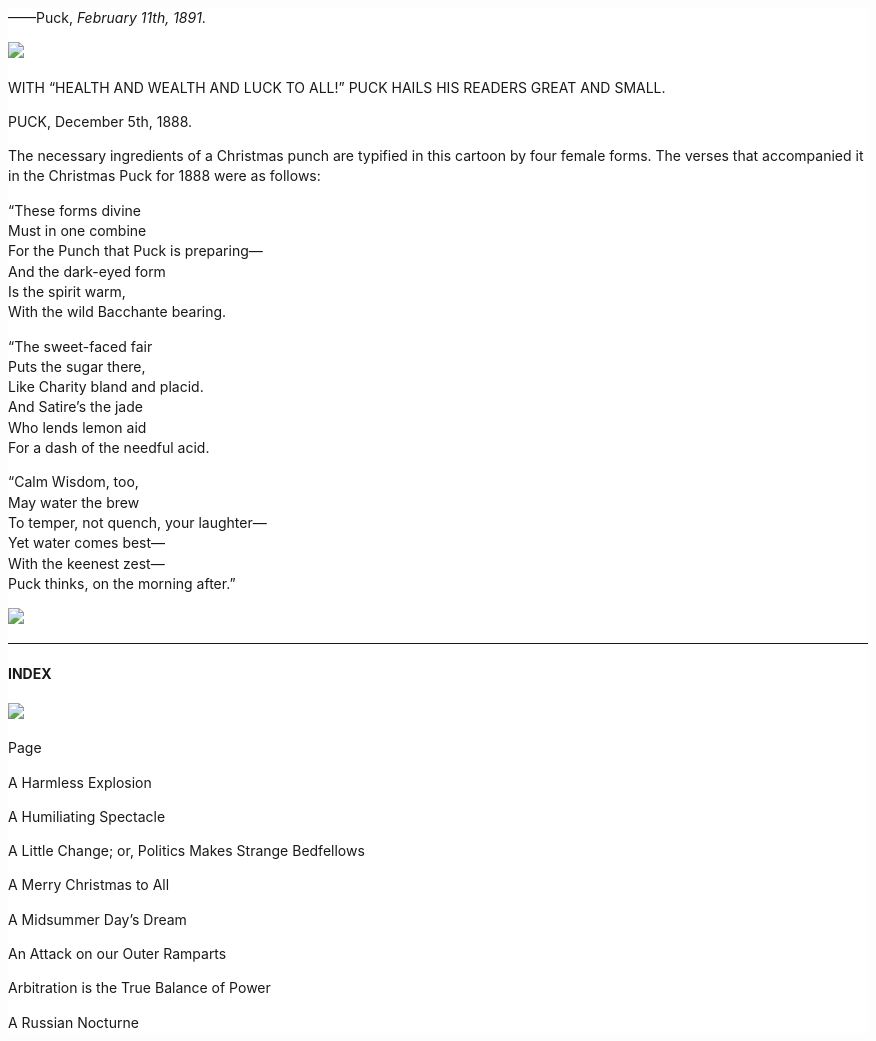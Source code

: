——Puck, _February 11th, 1891_.

![](images/i_219.jpg) 

WITH “HEALTH AND WEALTH AND LUCK TO ALL!” PUCK HAILS HIS READERS GREAT AND SMALL.

PUCK, December 5th, 1888.

The necessary ingredients of a Christmas punch are typified in this cartoon by four female forms. The verses that accompanied it in the Christmas Puck for 1888 were as follows:

“These forms divine  
Must in one combine  
For the Punch that Puck is preparing—  
And the dark-eyed form  
Is the spirit warm,  
With the wild Bacchante bearing.  

“The sweet-faced fair  
Puts the sugar there,  
Like Charity bland and placid.  
And Satire’s the jade  
Who lends lemon aid  
For a dash of the needful acid.  

“Calm Wisdom, too,  
May water the brew  
To temper, not quench, your laughter—  
Yet water comes best—  
With the keenest zest—  
Puck thinks, on the morning after.”  

![](images/i_223.jpg) 

---

#### INDEX

![](images/i_225.jpg)

Page

A Harmless Explosion

A Humiliating Spectacle

A Little Change; or, Politics Makes Strange Bedfellows

A Merry Christmas to All

A Midsummer Day’s Dream

An Attack on our Outer Ramparts

Arbitration is the True Balance of Power

A Russian Nocturne
